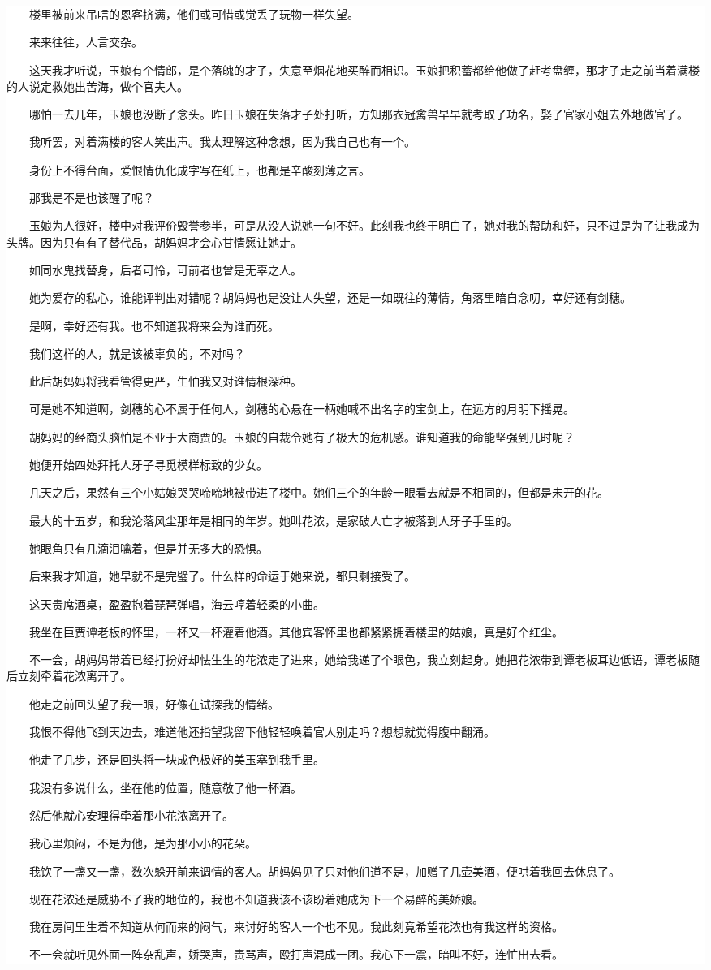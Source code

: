 &emsp;&emsp;楼里被前来吊唁的恩客挤满，他们或可惜或觉丢了玩物一样失望。  
  
&emsp;&emsp;来来往往，人言交杂。  
  
&emsp;&emsp;这天我才听说，玉娘有个情郎，是个落魄的才子，失意至烟花地买醉而相识。玉娘把积蓄都给他做了赶考盘缠，那才子走之前当着满楼的人说定救她出苦海，做个官夫人。  
  
&emsp;&emsp;哪怕一去几年，玉娘也没断了念头。昨日玉娘在失落才子处打听，方知那衣冠禽兽早早就考取了功名，娶了官家小姐去外地做官了。  
  
&emsp;&emsp;我听罢，对着满楼的客人笑出声。我太理解这种念想，因为我自己也有一个。  
  
&emsp;&emsp;身份上不得台面，爱恨情仇化成字写在纸上，也都是辛酸刻薄之言。  
  
&emsp;&emsp;那我是不是也该醒了呢？  
  
&emsp;&emsp;玉娘为人很好，楼中对我评价毁誉参半，可是从没人说她一句不好。此刻我也终于明白了，她对我的帮助和好，只不过是为了让我成为头牌。因为只有有了替代品，胡妈妈才会心甘情愿让她走。  
  
&emsp;&emsp;如同水鬼找替身，后者可怜，可前者也曾是无辜之人。  
  
&emsp;&emsp;她为爱存的私心，谁能评判出对错呢？胡妈妈也是没让人失望，还是一如既往的薄情，角落里暗自念叨，幸好还有剑穗。  
  
&emsp;&emsp;是啊，幸好还有我。也不知道我将来会为谁而死。  
  
&emsp;&emsp;我们这样的人，就是该被辜负的，不对吗？  
  
&emsp;&emsp;此后胡妈妈将我看管得更严，生怕我又对谁情根深种。  
  
&emsp;&emsp;可是她不知道啊，剑穗的心不属于任何人，剑穗的心悬在一柄她喊不出名字的宝剑上，在远方的月明下摇晃。  
  
&emsp;&emsp;胡妈妈的经商头脑怕是不亚于大商贾的。玉娘的自裁令她有了极大的危机感。谁知道我的命能坚强到几时呢？  
  
&emsp;&emsp;她便开始四处拜托人牙子寻觅模样标致的少女。  
  
&emsp;&emsp;几天之后，果然有三个小姑娘哭哭啼啼地被带进了楼中。她们三个的年龄一眼看去就是不相同的，但都是未开的花。  
  
&emsp;&emsp;最大的十五岁，和我沦落风尘那年是相同的年岁。她叫花浓，是家破人亡才被落到人牙子手里的。  
  
&emsp;&emsp;她眼角只有几滴泪噙着，但是并无多大的恐惧。  
  
&emsp;&emsp;后来我才知道，她早就不是完璧了。什么样的命运于她来说，都只剩接受了。  
  
&emsp;&emsp;这天贵席酒桌，盈盈抱着琵琶弹唱，海云哼着轻柔的小曲。  
  
&emsp;&emsp;我坐在巨贾谭老板的怀里，一杯又一杯灌着他酒。其他宾客怀里也都紧紧拥着楼里的姑娘，真是好个红尘。  
  
&emsp;&emsp;不一会，胡妈妈带着已经打扮好却怯生生的花浓走了进来，她给我递了个眼色，我立刻起身。她把花浓带到谭老板耳边低语，谭老板随后立刻牵着花浓离开了。  
  
&emsp;&emsp;他走之前回头望了我一眼，好像在试探我的情绪。  
  
&emsp;&emsp;我恨不得他飞到天边去，难道他还指望我留下他轻轻唤着官人别走吗？想想就觉得腹中翻涌。  
  
&emsp;&emsp;他走了几步，还是回头将一块成色极好的美玉塞到我手里。  
  
&emsp;&emsp;我没有多说什么，坐在他的位置，随意敬了他一杯酒。  
  
&emsp;&emsp;然后他就心安理得牵着那小花浓离开了。  
  
&emsp;&emsp;我心里烦闷，不是为他，是为那小小的花朵。  
  
&emsp;&emsp;我饮了一盏又一盏，数次躲开前来调情的客人。胡妈妈见了只对他们道不是，加赠了几壶美酒，便哄着我回去休息了。  
  
&emsp;&emsp;现在花浓还是威胁不了我的地位的，我也不知道我该不该盼着她成为下一个易醉的美娇娘。  
  
&emsp;&emsp;我在房间里生着不知道从何而来的闷气，来讨好的客人一个也不见。我此刻竟希望花浓也有我这样的资格。  
  
&emsp;&emsp;不一会就听见外面一阵杂乱声，娇哭声，责骂声，殴打声混成一团。我心下一震，暗叫不好，连忙出去看。  
  